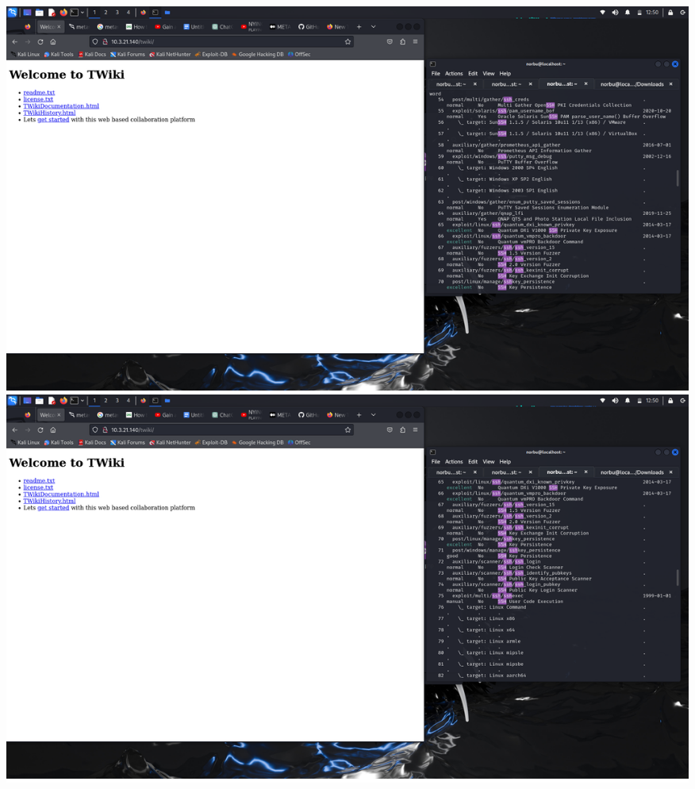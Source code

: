 ![alt text](<../assets/Cyber cap1/Screenshot_2024-05-02_12_50_21.png>) ![alt text](<../assets/Cyber cap1/Screenshot_2024-05-02_12_50_44.png>)